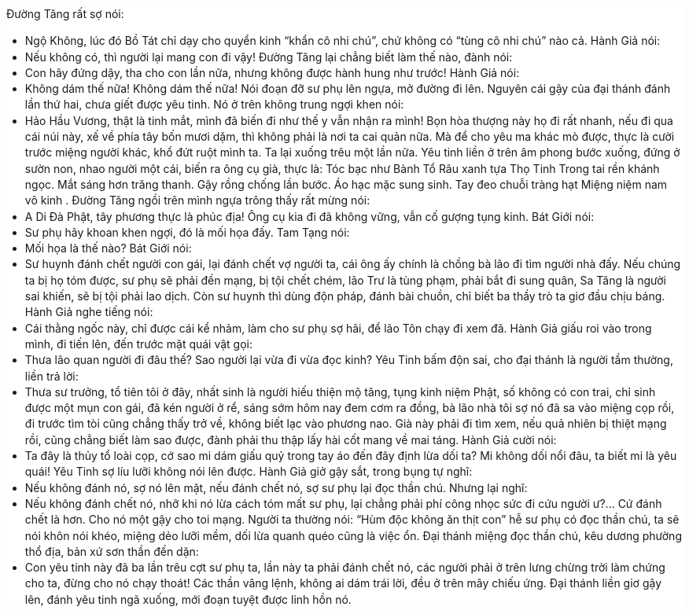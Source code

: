 Đường Tăng rất sợ nói:
- Ngộ Không, lúc đó Bồ Tát chỉ dạy cho quyển kinh “khẩn cô nhi chú”, chứ không có “tùng cô nhi chú” nào cả.
Hành Giả nói:
- Nếu không có, thì người lại mang con đi vậy!
Đường Tăng lại chẳng biết làm thế nào, đành nói:
- Con hãy đứng dậy, tha cho con lần nữa, nhưng không được hành hung như trước!
Hành Giả nói:
- Không dám thế nữa! Không dám thế nữa!
Nói đoạn đỡ sư phụ lên ngựa, mở đường đi lên.
Nguyên cái gậy của đại thánh đánh lần thứ hai, chưa giết được yêu tinh. Nó ở trên không trung ngợi khen nói:
- Hảo Hầu Vương, thật là tinh mắt, mình đã biến đi như thế y vẫn nhận ra mình! Bọn hòa thượng này họ đi rất nhanh, nếu đi qua cái núi này, xế về phía tây bốn mươi dặm, thì không phải là nơi ta cai quản nữa. Mà để cho yêu ma khác mò được, thực là cười trước miệng người khác, khổ đứt ruột mình ta. Ta lại xuống trêu một lần nữa.
Yêu tinh liền ở trên âm phong bước xuống, đứng ở sườn non, nhao người một cái, biến ra ông cụ già, thực là:
Tóc bạc như Bành Tổ
Râu xanh tựa Thọ Tinh
Trong tai rền khánh ngọc.
Mắt sáng hơn trăng thanh.
Gậy rồng chống lần bước.
Áo hạc mặc sung sinh.
Tay đeo chuỗi tràng hạt
Miệng niệm nam vô kinh
.
Đường Tăng ngồi trên mình ngựa trông thấy rất mừng nói:
- A Di Đà Phật, tây phương thực là phúc địa! Ông cụ kia đi đã không vững, vẫn cố gượng tụng kinh.
Bát Giới nói:
- Sư phụ hãy khoan khen ngợi, đó là mối họa đấy.
Tam Tạng nói:
- Mối họa là thế nào?
Bát Giới nói:
- Sư huynh đánh chết người con gái, lại đánh chết vợ người ta, cái ông ấy chính là chồng bà lão đi tìm người nhà đấy. Nếu chúng ta bị họ tóm được, sư phụ sẽ phải đền mạng, bị tội chết chém, lão Trư là tùng phạm, phải bắt đi sung quân, Sa Tăng là người sai khiến, sẽ bị tội phải lao dịch. Còn sư huynh thì dùng độn pháp, đánh bài chuồn, chỉ biết ba thầy trò ta giơ đầu chịu báng.
Hành Giả nghe tiếng nói:
- Cái thằng ngốc này, chỉ được cái kể nhảm, làm cho sư phụ sợ hãi, để lão Tôn chạy đi xem đã.
Hành Giả giấu roi vào trong mình, đi tiến lên, đến trước mặt quái vật gọi:
- Thưa lão quan người đi đâu thế? Sao người lại vừa đi vừa đọc kinh?
Yêu Tinh bấm độn sai, cho đại thánh là người tầm thường, liền trả lời:
- Thưa sư trưởng, tổ tiên tôi ở đây, nhất sinh là người hiếu thiện mộ tăng, tụng kinh niệm Phật, số không có con trai, chỉ sinh được một mụn con gái, đã kén người ở rể, sáng sớm hôm nay đem cơm ra đồng, bà lão nhà tôi sợ nó đã sa vào miệng cọp rồi, đi trước tìm tòi cũng chẳng thấy trở về, không biết lạc vào phương nao. Già này phải đi tìm xem, nếu quả nhiên bị thiệt mạng rồi, cũng chẳng biết làm sao được, đành phải thu thập lấy hài cốt mang về mai táng.
Hành Giả cười nói:
- Ta đây là thủy tổ loài cọp, cớ sao mi dám giấu quỷ trong tay áo đến đây định lừa dối ta? Mi không dối nổi đâu, ta biết mi là yêu quái!
Yêu Tinh sợ líu lưỡi không nói lên được.
Hành Giả giở gậy sắt, trong bụng tự nghĩ:
- Nếu không đánh nó, sợ nó lên mặt, nếu đánh chết nó, sợ sư phụ lại đọc thần chú.
Nhưng lại nghĩ:
- Nếu không đánh chết nó, nhỡ khi nó lừa cách tóm mất sư phụ, lại chẳng phải phí công nhọc sức đi cứu người ư?... Cứ đánh chết là hơn. Cho nó một gậy cho toi mạng. Người ta thường nói: “Hùm độc không ăn thịt con” hễ sư phụ có đọc thần chú, ta sẽ nói khôn nói khéo, miệng dẻo lưỡi mềm, dối lừa quanh quéo cũng là việc ổn.
Đại thánh miệng đọc thần chú, kêu dương phường thổ địa, bản xứ sơn thần đến dặn:
- Con yêu tinh này đã ba lần trêu cợt sư phụ ta, lần này ta phải đánh chết nó, các người phải ở trên lưng chừng trời làm chứng cho ta, đừng cho nó chạy thoát!
Các thần vâng lệnh, không ai dám trái lời, đều ở trên mây chiếu ứng. Đại thánh liền giơ gậy lên, đánh yêu tinh ngã xuống, mới đoạn tuyệt được linh hồn nó.